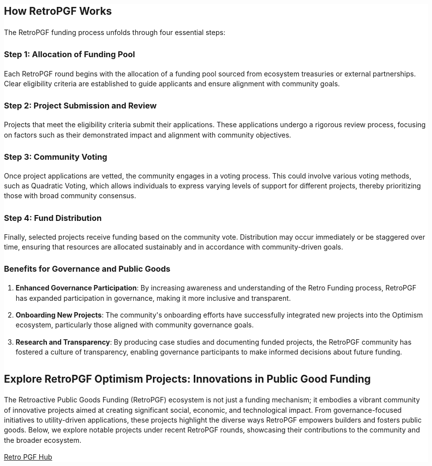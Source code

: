 ## How RetroPGF Works

The RetroPGF funding process unfolds through four essential steps:

### Step 1: Allocation of Funding Pool

Each RetroPGF round begins with the allocation of a funding pool sourced from ecosystem treasuries or external partnerships. Clear eligibility criteria are established to guide applicants and ensure alignment with community goals.

### Step 2: Project Submission and Review

Projects that meet the eligibility criteria submit their applications. These applications undergo a rigorous review process, focusing on factors such as their demonstrated impact and alignment with community objectives.

### Step 3: Community Voting

Once project applications are vetted, the community engages in a voting process. This could involve various voting methods, such as Quadratic Voting, which allows individuals to express varying levels of support for different projects, thereby prioritizing those with broad community consensus.

### Step 4: Fund Distribution

Finally, selected projects receive funding based on the community vote. Distribution may occur immediately or be staggered over time, ensuring that resources are allocated sustainably and in accordance with community-driven goals.

### Benefits for Governance and Public Goods

1. **Enhanced Governance Participation**: By increasing awareness and understanding of the Retro Funding process, RetroPGF has expanded participation in governance, making it more inclusive and transparent.

2. **Onboarding New Projects**: The community's onboarding efforts have successfully integrated new projects into the Optimism ecosystem, particularly those aligned with community governance goals.

3. **Research and Transparency**: By producing case studies and documenting funded projects, the RetroPGF community has fostered a culture of transparency, enabling governance participants to make informed decisions about future funding.

## Explore RetroPGF Optimism Projects: Innovations in Public Good Funding

The Retroactive Public Goods Funding (RetroPGF) ecosystem is not just a funding mechanism; it embodies a vibrant community of innovative projects aimed at creating significant social, economic, and technological impact. From governance-focused initiatives to utility-driven applications, these projects highlight the diverse ways RetroPGF empowers builders and fosters public goods. Below, we explore notable projects under recent RetroPGF rounds, showcasing their contributions to the community and the broader ecosystem.

[Retro PGF Hub](https://retropgfhub.com/explore/)

